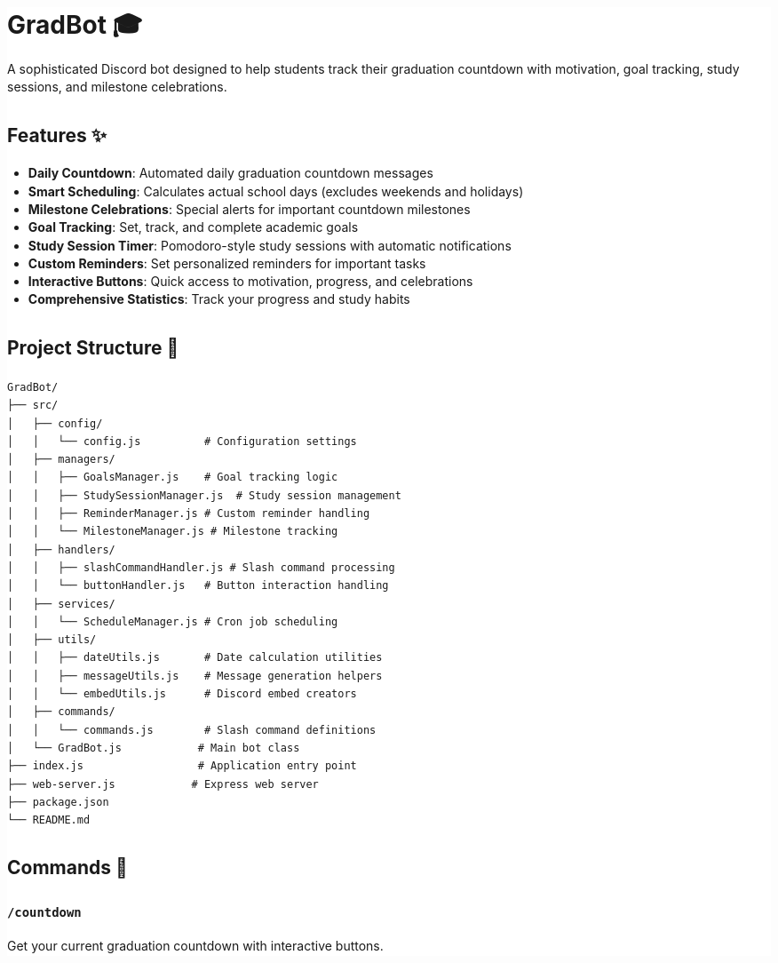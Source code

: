 # GradBot 🎓

A sophisticated Discord bot designed to help students track their graduation countdown with motivation, goal tracking, study sessions, and milestone celebrations.

## Features ✨

- **Daily Countdown**: Automated daily graduation countdown messages
- **Smart Scheduling**: Calculates actual school days (excludes weekends and holidays)
- **Milestone Celebrations**: Special alerts for important countdown milestones
- **Goal Tracking**: Set, track, and complete academic goals
- **Study Session Timer**: Pomodoro-style study sessions with automatic notifications
- **Custom Reminders**: Set personalized reminders for important tasks
- **Interactive Buttons**: Quick access to motivation, progress, and celebrations
- **Comprehensive Statistics**: Track your progress and study habits

## Project Structure 📁

```
GradBot/
├── src/
│   ├── config/
│   │   └── config.js          # Configuration settings
│   ├── managers/
│   │   ├── GoalsManager.js    # Goal tracking logic
│   │   ├── StudySessionManager.js  # Study session management
│   │   ├── ReminderManager.js # Custom reminder handling
│   │   └── MilestoneManager.js # Milestone tracking
│   ├── handlers/
│   │   ├── slashCommandHandler.js # Slash command processing
│   │   └── buttonHandler.js   # Button interaction handling
│   ├── services/
│   │   └── ScheduleManager.js # Cron job scheduling
│   ├── utils/
│   │   ├── dateUtils.js       # Date calculation utilities
│   │   ├── messageUtils.js    # Message generation helpers
│   │   └── embedUtils.js      # Discord embed creators
│   ├── commands/
│   │   └── commands.js        # Slash command definitions
│   └── GradBot.js            # Main bot class
├── index.js                  # Application entry point
├── web-server.js            # Express web server
├── package.json
└── README.md
```

## Commands 🚀

### `/countdown`
Get your current graduation countdown with interactive buttons.
